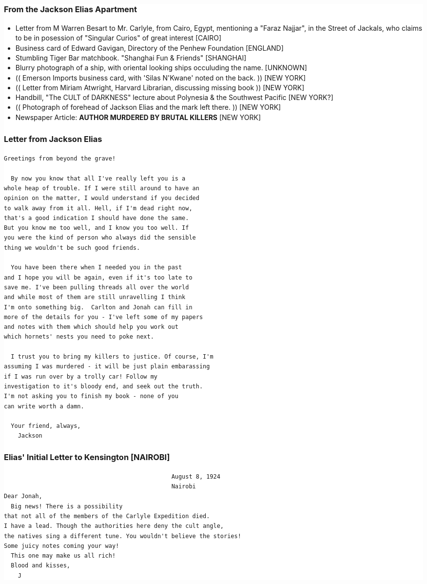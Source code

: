 
### From the Jackson Elias Apartment

- Letter from M Warren Besart to Mr. Carlyle, from Cairo, Egypt, mentioning a "Faraz Najjar", in the Street of Jackals, who claims to be in posession of "Singular Curios" of great interest [CAIRO]
- Business card of Edward Gavigan, Directory of the Penhew Foundation [ENGLAND]
- Stumbling Tiger Bar matchbook.  "Shanghai Fun & Friends" [SHANGHAI]
- Blurry photograph of a ship, with oriental looking ships occuluding the name. [UNKNOWN]
- (( Emerson Imports business card, with 'Silas N'Kwane' noted on the back. )) [NEW YORK]
- (( Letter from Miriam Atwright, Harvard Librarian, discussing missing book )) [NEW YORK]
- Handbill, "The CULT of DARKNESS" lecture about Polynesia & the Southwest Pacific [NEW YORK?]
- (( Photograph of forehead of Jackson Elias and the mark left there. )) [NEW YORK]
- Newspaper Article: **AUTHOR MURDERED BY BRUTAL KILLERS** [NEW YORK]


### Letter from Jackson Elias

```
Greetings from beyond the grave!

  By now you know that all I've really left you is a 
whole heap of trouble. If I were still around to have an
opinion on the matter, I would understand if you decided 
to walk away from it all. Hell, if I'm dead right now,
that's a good indication I should have done the same.
But you know me too well, and I know you too well. If
you were the kind of person who always did the sensible
thing we wouldn't be such good friends.

  You have been there when I needed you in the past
and I hope you will be again, even if it's too late to
save me. I've been pulling threads all over the world
and while most of them are still unravelling I think
I'm onto something big.  Carlton and Jonah can fill in
more of the details for you - I've left some of my papers 
and notes with them which should help you work out
which hornets' nests you need to poke next.

  I trust you to bring my killers to justice. Of course, I'm
assuming I was murdered - it will be just plain embarassing
if I was run over by a trolly car! Follow my
investigation to it's bloody end, and seek out the truth.
I'm not asking you to finish my book - none of you
can write worth a damn.

  Your friend, always,
    Jackson
```

### Elias' Initial Letter to Kensington [NAIROBI]

```
												August 8, 1924
												Nairobi
Dear Jonah,
  Big news! There is a possibility
that not all of the members of the Carlyle Expedition died.
I have a lead. Though the authorities here deny the cult angle,
the natives sing a different tune. You wouldn't believe the stories!
Some juicy notes coming your way!
  This one may make us all rich!
  Blood and kisses,
    J
```
